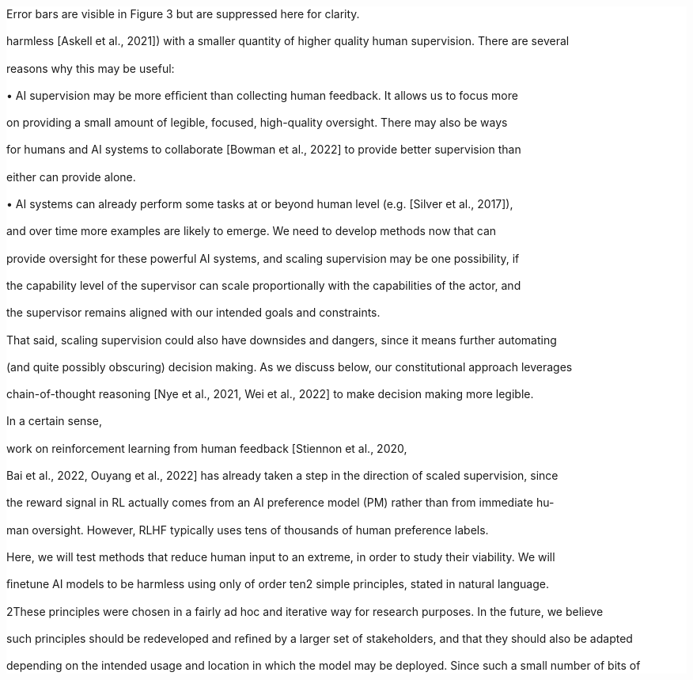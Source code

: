 Error bars are visible in Figure 3 but are suppressed here for clarity.

harmless [Askell et al., 2021]) with a smaller quantity of higher quality human supervision. There are several

reasons why this may be useful:

• AI supervision may be more efﬁcient than collecting human feedback. It allows us to focus more

on providing a small amount of legible, focused, high-quality oversight. There may also be ways

for humans and AI systems to collaborate [Bowman et al., 2022] to provide better supervision than

either can provide alone.

• AI systems can already perform some tasks at or beyond human level (e.g. [Silver et al., 2017]),

and over time more examples are likely to emerge. We need to develop methods now that can

provide oversight for these powerful AI systems, and scaling supervision may be one possibility, if

the capability level of the supervisor can scale proportionally with the capabilities of the actor, and

the supervisor remains aligned with our intended goals and constraints.

That said, scaling supervision could also have downsides and dangers, since it means further automating

(and quite possibly obscuring) decision making. As we discuss below, our constitutional approach leverages

chain-of-thought reasoning [Nye et al., 2021, Wei et al., 2022] to make decision making more legible.

In a certain sense,

work on reinforcement learning from human feedback [Stiennon et al., 2020,

Bai et al., 2022, Ouyang et al., 2022] has already taken a step in the direction of scaled supervision, since

the reward signal in RL actually comes from an AI preference model (PM) rather than from immediate hu-

man oversight. However, RLHF typically uses tens of thousands of human preference labels.

Here, we will test methods that reduce human input to an extreme, in order to study their viability. We will

ﬁnetune AI models to be harmless using only of order ten2 simple principles, stated in natural language.

2These principles were chosen in a fairly ad hoc and iterative way for research purposes. In the future, we believe

such principles should be redeveloped and reﬁned by a larger set of stakeholders, and that they should also be adapted

depending on the intended usage and location in which the model may be deployed. Since such a small number of bits of
